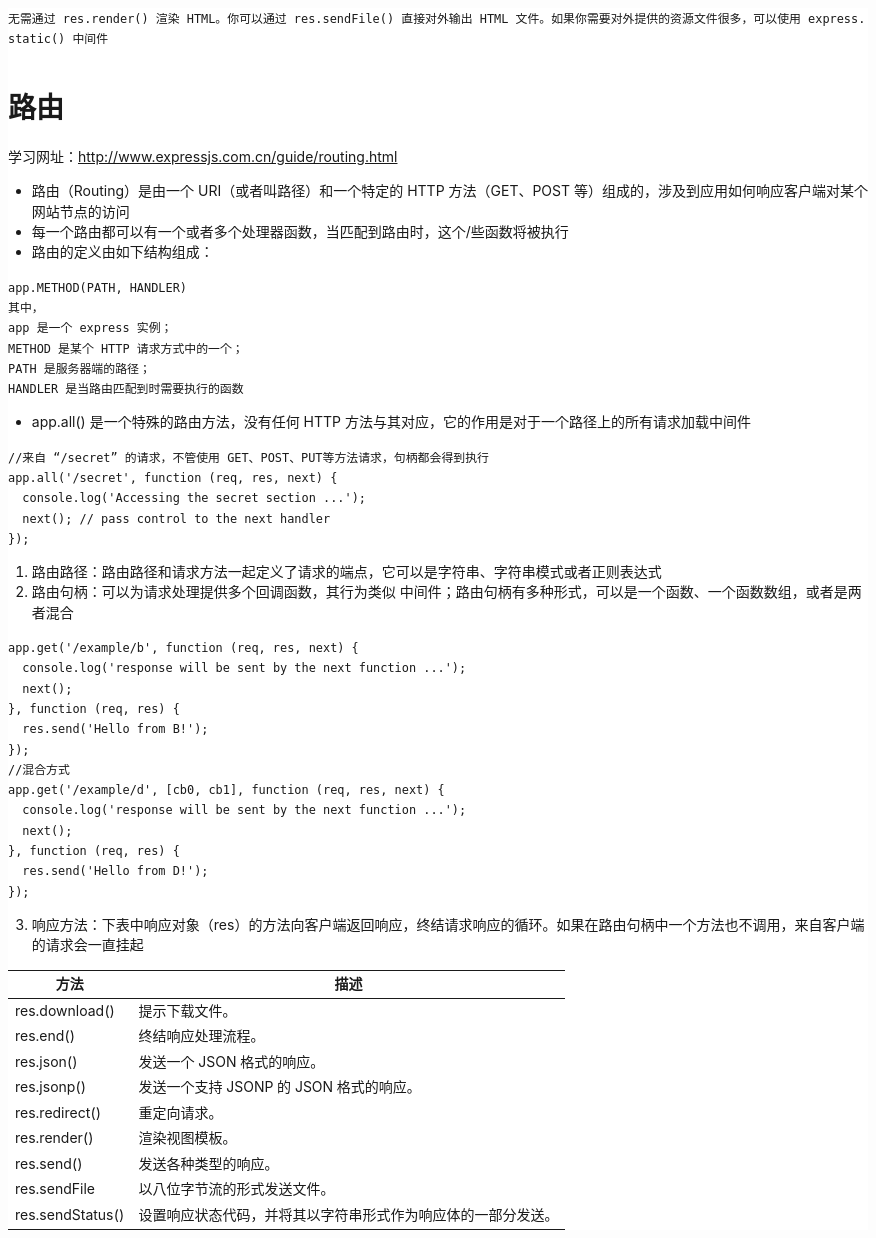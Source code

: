 ~~~
无需通过 res.render() 渲染 HTML。你可以通过 res.sendFile() 直接对外输出 HTML 文件。如果你需要对外提供的资源文件很多，可以使用 express.static() 中间件
~~~

# 路由
学习网址：http://www.expressjs.com.cn/guide/routing.html
* 路由（Routing）是由一个 URI（或者叫路径）和一个特定的 HTTP 方法（GET、POST 等）组成的，涉及到应用如何响应客户端对某个网站节点的访问
* 每一个路由都可以有一个或者多个处理器函数，当匹配到路由时，这个/些函数将被执行
* 路由的定义由如下结构组成：
~~~
app.METHOD(PATH, HANDLER)
其中，
app 是一个 express 实例；
METHOD 是某个 HTTP 请求方式中的一个；
PATH 是服务器端的路径；
HANDLER 是当路由匹配到时需要执行的函数
~~~
* app.all() 是一个特殊的路由方法，没有任何 HTTP 方法与其对应，它的作用是对于一个路径上的所有请求加载中间件
~~~
//来自 “/secret” 的请求，不管使用 GET、POST、PUT等方法请求，句柄都会得到执行
app.all('/secret', function (req, res, next) {
  console.log('Accessing the secret section ...');
  next(); // pass control to the next handler
});
~~~
1. 路由路径：路由路径和请求方法一起定义了请求的端点，它可以是字符串、字符串模式或者正则表达式
2. 路由句柄：可以为请求处理提供多个回调函数，其行为类似 中间件；路由句柄有多种形式，可以是一个函数、一个函数数组，或者是两者混合
~~~
app.get('/example/b', function (req, res, next) {
  console.log('response will be sent by the next function ...');
  next();
}, function (req, res) {
  res.send('Hello from B!');
});
//混合方式
app.get('/example/d', [cb0, cb1], function (req, res, next) {
  console.log('response will be sent by the next function ...');
  next();
}, function (req, res) {
  res.send('Hello from D!');
});
~~~
3. 响应方法：下表中响应对象（res）的方法向客户端返回响应，终结请求响应的循环。如果在路由句柄中一个方法也不调用，来自客户端的请求会一直挂起

方法|描述
----|-----
res.download()|提示下载文件。
res.end()|终结响应处理流程。
res.json()|发送一个 JSON 格式的响应。
res.jsonp()|发送一个支持 JSONP 的 JSON 格式的响应。
res.redirect()|重定向请求。
res.render()|渲染视图模板。
res.send()|发送各种类型的响应。
res.sendFile|以八位字节流的形式发送文件。
res.sendStatus()|设置响应状态代码，并将其以字符串形式作为响应体的一部分发送。
